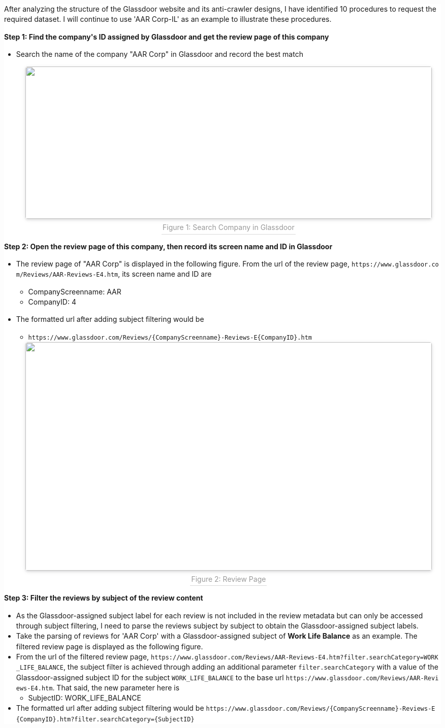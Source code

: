 After analyzing the structure of the Glassdoor website and its anti-crawler designs, I have identified 10 procedures to request the required dataset. I will continue to use 'AAR Corp-IL' as an example to illustrate these procedures.

**Step 1: Find the company's ID assigned by Glassdoor and get the review page of this company**

- Search the name of the company "AAR Corp" in Glassdoor and record the best match

  <center>
      <img style="border-radius: 0.3125em;
      box-shadow: 0 2px 4px 0 rgba(34,36,38,.12),0 2px 10px 0 rgba(34,36,38,.08);" 
      src="https://fig-lianxh.oss-cn-shenzhen.aliyuncs.com/image-20231202125855890.png" width=800 height=300>
      <br>
      <div style="color:orange; border-bottom: 1px solid #d9d9d9;
      display: inline-block;
      color: #999;
      padding: 2px;">Figure 1: Search Company in Glassdoor</div>
  </center>

**Step 2: Open the review page of this company, then record its screen name and ID in Glassdoor**

- The review page of "AAR Corp" is displayed in the following figure. From the url of the review page, `https://www.glassdoor.com/Reviews/AAR-Reviews-E4.htm`, its  screen name and ID are
  - CompanyScreenname: AAR
  - CompanyID: 4
- The formatted url after adding subject filtering would be 
  - `https://www.glassdoor.com/Reviews/{CompanyScreenname}-Reviews-E{CompanyID}.htm`
  
  <center>
      <img style="border-radius: 0.3125em;
      box-shadow: 0 2px 4px 0 rgba(34,36,38,.12),0 2px 10px 0 rgba(34,36,38,.08);" 
      src="https://fig-lianxh.oss-cn-shenzhen.aliyuncs.com/image-20231202130216080.png" width=800 height=450>
      <br>
      <div style="color:orange; border-bottom: 1px solid #d9d9d9;
      display: inline-block;
      color: #999;
      padding: 2px;">Figure 2: Review Page </div>
  </center>

**Step 3: Filter the reviews by subject of the review content**

- As the Glassdoor-assigned subject label for each review is not included in the review metadata but can only be accessed through subject filtering, I need to parse the reviews subject by subject to obtain the Glassdoor-assigned subject labels.
- Take the parsing of reviews for 'AAR Corp' with a Glassdoor-assigned subject of **Work Life Balance** as an example. The filtered review page is displayed as the following figure. 
- From the url of the filtered review page, `https://www.glassdoor.com/Reviews/AAR-Reviews-E4.htm?filter.searchCategory=WORK_LIFE_BALANCE`, the subject filter is achieved through adding an additional parameter `filter.searchCategory` with a value of the Glassdoor-assigned subject ID for the subject `WORK_LIFE_BALANCE` to the base url `https://www.glassdoor.com/Reviews/AAR-Reviews-E4.htm`. That said, the new parameter here is
  - SubjectID: WORK_LIFE_BALANCE
- The formatted url after adding subject filtering would be `https://www.glassdoor.com/Reviews/{CompanyScreenname}-Reviews-E{CompanyID}.htm?filter.searchCategory={SubjectID}`
